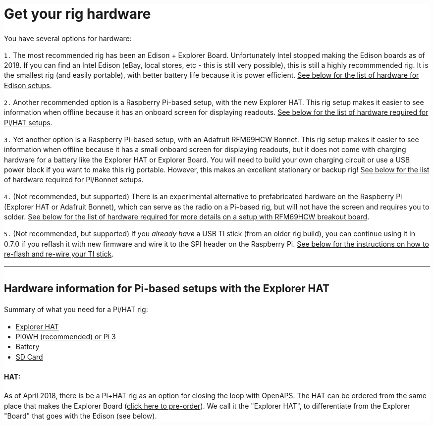 # Get your rig hardware

You have several options for hardware:

`1.` The most recommended rig has been an Edison + Explorer Board. Unfortunately Intel stopped making the Edison boards as of 2018. If you can find an Intel Edison (eBay, local stores, etc - this is still very possible), this is still a highly recommmended rig. It is the smallest rig (and easily portable), with better battery life because it is power efficient. [See below for the list of hardware for Edison setups](http://openaps.readthedocs.io/en/latest/docs/Gear%20Up/edison.html#hardware-information-for-intel-edison-based-setups).
  
`2.` Another recommended option is a Raspberry Pi-based setup, with the new Explorer HAT. This rig setup makes it easier to see information when offline because it has an onboard screen for displaying readouts. [See below for the list of hardware required for Pi/HAT setups](http://openaps.readthedocs.io/en/latest/docs/Gear%20Up/edison.html#hardware-information-for-pi-based-setups-with-the-explorer-hat).

`3.` Yet another option is a Raspberry Pi-based setup, with an Adafruit RFM69HCW Bonnet. This rig setup makes it easier to see information when offline because it has a small onboard screen for displaying readouts, but it does not come with charging hardware for a battery like the Explorer HAT or Explorer Board. You will need to build your own charging circuit or use a USB power block if you want to make this rig portable. However, this makes an excellent stationary or backup rig! [See below for the list of hardware required for Pi/Bonnet setups](http://openaps.readthedocs.io/en/latest/docs/Gear%20Up/edison.html#hardware-information-for-pi-based-setups-with-the-adafruit-rfm69hcw-bonnet).

`4.` (Not recommended, but supported) There is an experimental alternative to prefabricated hardware on the Raspberry Pi (Explorer HAT or Adafruit Bonnet), which can serve as the radio on a Pi-based rig, but will not have the screen and requires you to solder. [See below for the list of hardware required for more details on a setup with RFM69HCW breakout board](https://openaps.readthedocs.io/en/latest/docs/Gear%20Up/edison.html#hardware-information-for-pi-based-setups-with-rfm69hcw-experimental). 

`5.` (Not recommended, but supported) If you *already have* a USB TI stick (from an older rig build), you can continue using it in 0.7.0 if you reflash it with new firmware and wire it to the SPI header on the Raspberry Pi. [See below for the instructions on how to re-flash and re-wire your TI stick](https://openaps.readthedocs.io/en/latest/docs/Gear%20Up/edison.html#hardware-information-for-pi-based-setups-with-rewired-TI-stick).

****

## Hardware information for Pi-based setups with the Explorer HAT

Summary of what you need for a Pi/HAT rig:
* [Explorer HAT](http://openaps.readthedocs.io/en/latest/docs/Gear%20Up/edison.html#hat)
* [Pi0WH (recommended) or Pi 3](http://openaps.readthedocs.io/en/latest/docs/Gear%20Up/edison.html#pi)
* [Battery](http://openaps.readthedocs.io/en/latest/docs/Gear%20Up/edison.html#battery)
* [SD Card](http://openaps.readthedocs.io/en/latest/docs/Gear%20Up/edison.html#sd-card)

#### HAT: 
As of April 2018, there is be a Pi+HAT rig as an option for closing the loop with OpenAPS. The HAT can be ordered from the same place that makes the Explorer Board ([click here to pre-order](https://enhanced-radio-devices.myshopify.com/products/900mhz-explorer-hat?variant=1950212653065)). We call it the "Explorer HAT", to differentiate from the Explorer "Board" that goes with the Edison (see below).
